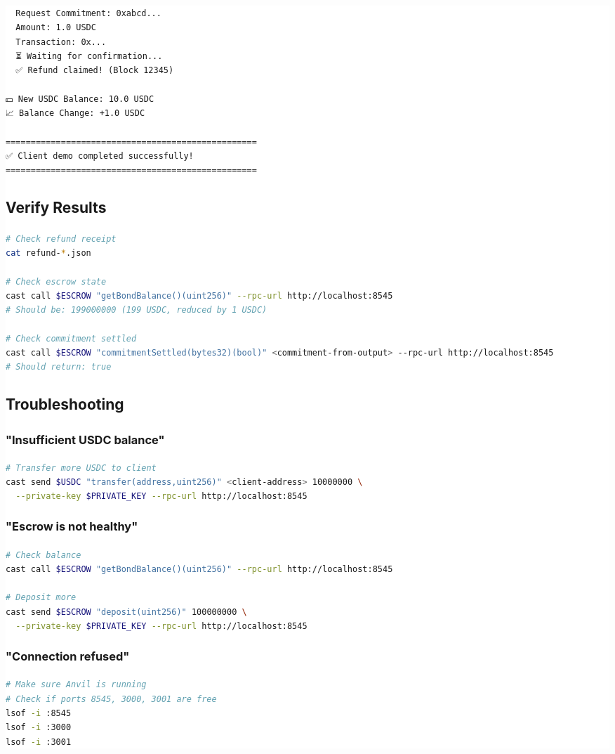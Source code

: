 ```
  Request Commitment: 0xabcd...
  Amount: 1.0 USDC
  Transaction: 0x...
  ⏳ Waiting for confirmation...
  ✅ Refund claimed! (Block 12345)

💵 New USDC Balance: 10.0 USDC
📈 Balance Change: +1.0 USDC

==================================================
✅ Client demo completed successfully!
==================================================
```

## Verify Results

```bash
# Check refund receipt
cat refund-*.json

# Check escrow state
cast call $ESCROW "getBondBalance()(uint256)" --rpc-url http://localhost:8545
# Should be: 199000000 (199 USDC, reduced by 1 USDC)

# Check commitment settled
cast call $ESCROW "commitmentSettled(bytes32)(bool)" <commitment-from-output> --rpc-url http://localhost:8545
# Should return: true
```

## Troubleshooting

### "Insufficient USDC balance"
```bash
# Transfer more USDC to client
cast send $USDC "transfer(address,uint256)" <client-address> 10000000 \
  --private-key $PRIVATE_KEY --rpc-url http://localhost:8545
```

### "Escrow is not healthy"
```bash
# Check balance
cast call $ESCROW "getBondBalance()(uint256)" --rpc-url http://localhost:8545

# Deposit more
cast send $ESCROW "deposit(uint256)" 100000000 \
  --private-key $PRIVATE_KEY --rpc-url http://localhost:8545
```

### "Connection refused"
```bash
# Make sure Anvil is running
# Check if ports 8545, 3000, 3001 are free
lsof -i :8545
lsof -i :3000
lsof -i :3001
```
